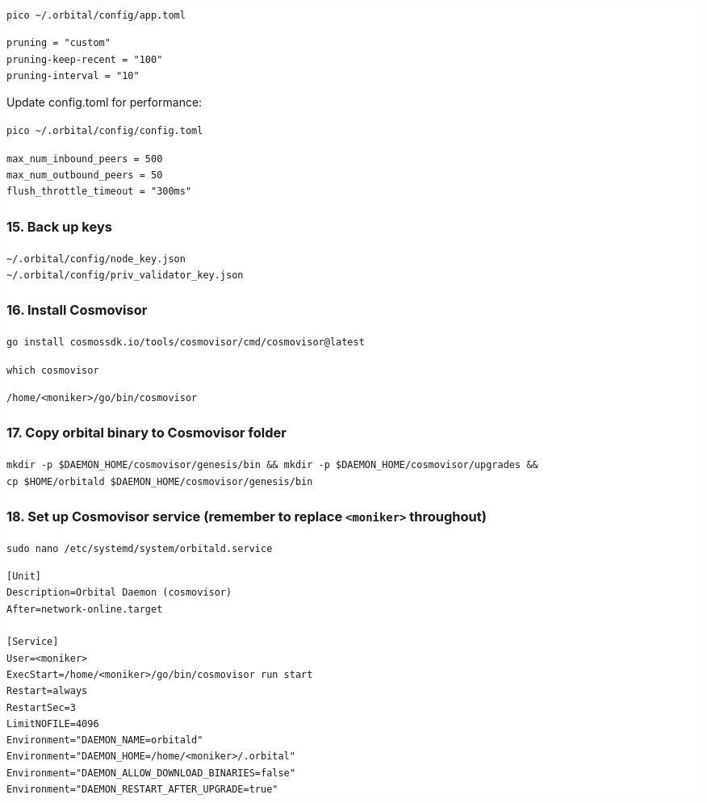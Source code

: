 ```console
pico ~/.orbital/config/app.toml
```

```
pruning = "custom"
pruning-keep-recent = "100"
pruning-interval = "10"
```

Update config.toml for performance:

```console
pico ~/.orbital/config/config.toml
```

```
max_num_inbound_peers = 500
max_num_outbound_peers = 50
flush_throttle_timeout = "300ms"
```

### 15. Back up keys

```console
~/.orbital/config/node_key.json
~/.orbital/config/priv_validator_key.json
```

### 16. Install Cosmovisor

```console
go install cosmossdk.io/tools/cosmovisor/cmd/cosmovisor@latest
```

```console
which cosmovisor
```

```
/home/<moniker>/go/bin/cosmovisor
```

### 17. Copy orbital binary to Cosmovisor folder

```console
mkdir -p $DAEMON_HOME/cosmovisor/genesis/bin && mkdir -p $DAEMON_HOME/cosmovisor/upgrades &&
cp $HOME/orbitald $DAEMON_HOME/cosmovisor/genesis/bin
```

### 18. Set up Cosmovisor service (remember to replace `<moniker>` throughout)

```console
sudo nano /etc/systemd/system/orbitald.service
```

```
[Unit]
Description=Orbital Daemon (cosmovisor)
After=network-online.target

[Service]
User=<moniker>
ExecStart=/home/<moniker>/go/bin/cosmovisor run start
Restart=always
RestartSec=3
LimitNOFILE=4096
Environment="DAEMON_NAME=orbitald"
Environment="DAEMON_HOME=/home/<moniker>/.orbital"
Environment="DAEMON_ALLOW_DOWNLOAD_BINARIES=false"
Environment="DAEMON_RESTART_AFTER_UPGRADE=true"
```